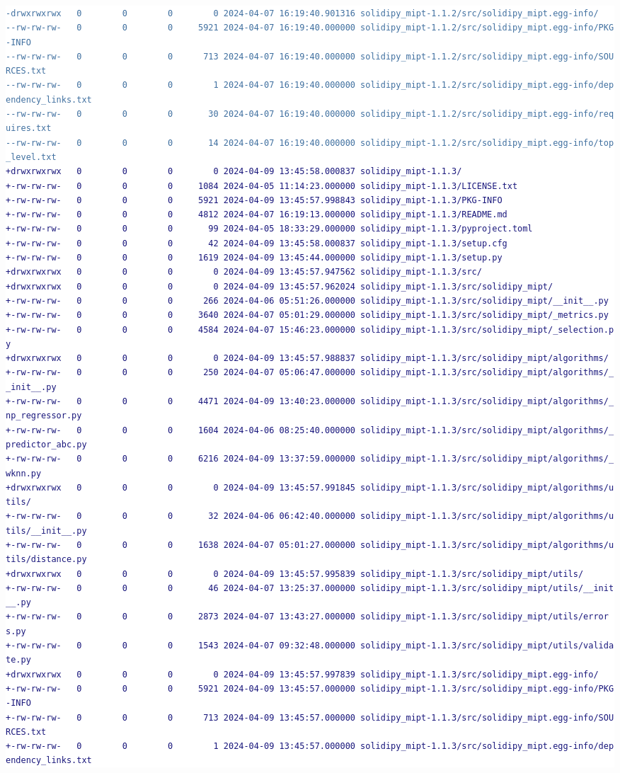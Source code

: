 ```diff
-drwxrwxrwx   0        0        0        0 2024-04-07 16:19:40.901316 solidipy_mipt-1.1.2/src/solidipy_mipt.egg-info/
--rw-rw-rw-   0        0        0     5921 2024-04-07 16:19:40.000000 solidipy_mipt-1.1.2/src/solidipy_mipt.egg-info/PKG-INFO
--rw-rw-rw-   0        0        0      713 2024-04-07 16:19:40.000000 solidipy_mipt-1.1.2/src/solidipy_mipt.egg-info/SOURCES.txt
--rw-rw-rw-   0        0        0        1 2024-04-07 16:19:40.000000 solidipy_mipt-1.1.2/src/solidipy_mipt.egg-info/dependency_links.txt
--rw-rw-rw-   0        0        0       30 2024-04-07 16:19:40.000000 solidipy_mipt-1.1.2/src/solidipy_mipt.egg-info/requires.txt
--rw-rw-rw-   0        0        0       14 2024-04-07 16:19:40.000000 solidipy_mipt-1.1.2/src/solidipy_mipt.egg-info/top_level.txt
+drwxrwxrwx   0        0        0        0 2024-04-09 13:45:58.000837 solidipy_mipt-1.1.3/
+-rw-rw-rw-   0        0        0     1084 2024-04-05 11:14:23.000000 solidipy_mipt-1.1.3/LICENSE.txt
+-rw-rw-rw-   0        0        0     5921 2024-04-09 13:45:57.998843 solidipy_mipt-1.1.3/PKG-INFO
+-rw-rw-rw-   0        0        0     4812 2024-04-07 16:19:13.000000 solidipy_mipt-1.1.3/README.md
+-rw-rw-rw-   0        0        0       99 2024-04-05 18:33:29.000000 solidipy_mipt-1.1.3/pyproject.toml
+-rw-rw-rw-   0        0        0       42 2024-04-09 13:45:58.000837 solidipy_mipt-1.1.3/setup.cfg
+-rw-rw-rw-   0        0        0     1619 2024-04-09 13:45:44.000000 solidipy_mipt-1.1.3/setup.py
+drwxrwxrwx   0        0        0        0 2024-04-09 13:45:57.947562 solidipy_mipt-1.1.3/src/
+drwxrwxrwx   0        0        0        0 2024-04-09 13:45:57.962024 solidipy_mipt-1.1.3/src/solidipy_mipt/
+-rw-rw-rw-   0        0        0      266 2024-04-06 05:51:26.000000 solidipy_mipt-1.1.3/src/solidipy_mipt/__init__.py
+-rw-rw-rw-   0        0        0     3640 2024-04-07 05:01:29.000000 solidipy_mipt-1.1.3/src/solidipy_mipt/_metrics.py
+-rw-rw-rw-   0        0        0     4584 2024-04-07 15:46:23.000000 solidipy_mipt-1.1.3/src/solidipy_mipt/_selection.py
+drwxrwxrwx   0        0        0        0 2024-04-09 13:45:57.988837 solidipy_mipt-1.1.3/src/solidipy_mipt/algorithms/
+-rw-rw-rw-   0        0        0      250 2024-04-07 05:06:47.000000 solidipy_mipt-1.1.3/src/solidipy_mipt/algorithms/__init__.py
+-rw-rw-rw-   0        0        0     4471 2024-04-09 13:40:23.000000 solidipy_mipt-1.1.3/src/solidipy_mipt/algorithms/_np_regressor.py
+-rw-rw-rw-   0        0        0     1604 2024-04-06 08:25:40.000000 solidipy_mipt-1.1.3/src/solidipy_mipt/algorithms/_predictor_abc.py
+-rw-rw-rw-   0        0        0     6216 2024-04-09 13:37:59.000000 solidipy_mipt-1.1.3/src/solidipy_mipt/algorithms/_wknn.py
+drwxrwxrwx   0        0        0        0 2024-04-09 13:45:57.991845 solidipy_mipt-1.1.3/src/solidipy_mipt/algorithms/utils/
+-rw-rw-rw-   0        0        0       32 2024-04-06 06:42:40.000000 solidipy_mipt-1.1.3/src/solidipy_mipt/algorithms/utils/__init__.py
+-rw-rw-rw-   0        0        0     1638 2024-04-07 05:01:27.000000 solidipy_mipt-1.1.3/src/solidipy_mipt/algorithms/utils/distance.py
+drwxrwxrwx   0        0        0        0 2024-04-09 13:45:57.995839 solidipy_mipt-1.1.3/src/solidipy_mipt/utils/
+-rw-rw-rw-   0        0        0       46 2024-04-07 13:25:37.000000 solidipy_mipt-1.1.3/src/solidipy_mipt/utils/__init__.py
+-rw-rw-rw-   0        0        0     2873 2024-04-07 13:43:27.000000 solidipy_mipt-1.1.3/src/solidipy_mipt/utils/errors.py
+-rw-rw-rw-   0        0        0     1543 2024-04-07 09:32:48.000000 solidipy_mipt-1.1.3/src/solidipy_mipt/utils/validate.py
+drwxrwxrwx   0        0        0        0 2024-04-09 13:45:57.997839 solidipy_mipt-1.1.3/src/solidipy_mipt.egg-info/
+-rw-rw-rw-   0        0        0     5921 2024-04-09 13:45:57.000000 solidipy_mipt-1.1.3/src/solidipy_mipt.egg-info/PKG-INFO
+-rw-rw-rw-   0        0        0      713 2024-04-09 13:45:57.000000 solidipy_mipt-1.1.3/src/solidipy_mipt.egg-info/SOURCES.txt
+-rw-rw-rw-   0        0        0        1 2024-04-09 13:45:57.000000 solidipy_mipt-1.1.3/src/solidipy_mipt.egg-info/dependency_links.txt
```